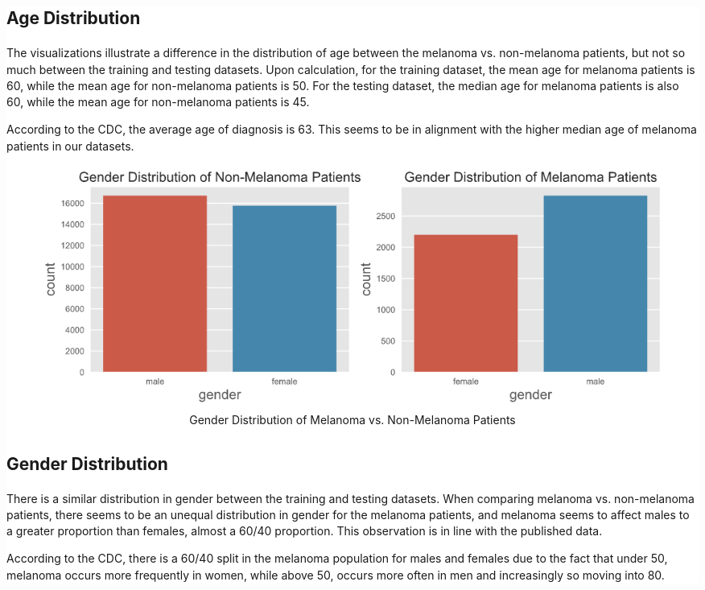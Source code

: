## Age Distribution

The visualizations illustrate a difference in the distribution of age between the melanoma vs. non-melanoma patients, but not so much between the training and testing datasets.  Upon calculation, for the training dataset, the mean age for melanoma patients is 60, while the mean age for non-melanoma patients is 50.  For the testing dataset, the median age for melanoma patients is also 60, while the mean age for non-melanoma patients is 45. 

According to the CDC, the average age of diagnosis is 63.  This seems to be in alignment with the higher median age of melanoma patients in our datasets.

<center>
<figure>
    <img src="images/gender_distribution.png" alt="Gender Distribution of Dataset">
    <figcaption>Gender Distribution of Melanoma vs. Non-Melanoma Patients</figcaption>
</figure>
</center>
<p></p>


## Gender Distribution

There is a similar distribution in gender between the training and testing datasets.  When comparing melanoma vs. non-melanoma patients, there seems to be an unequal distribution in gender for the melanoma patients, and melanoma seems to affect males to a greater proportion than females, almost a 60/40 proportion.  This observation is in line with the published data.

According to the CDC, there is a 60/40 split in the melanoma population for males and females due to the fact that under 50, melanoma occurs more frequently in women, while above 50, occurs more often in men and increasingly so moving into 80.

